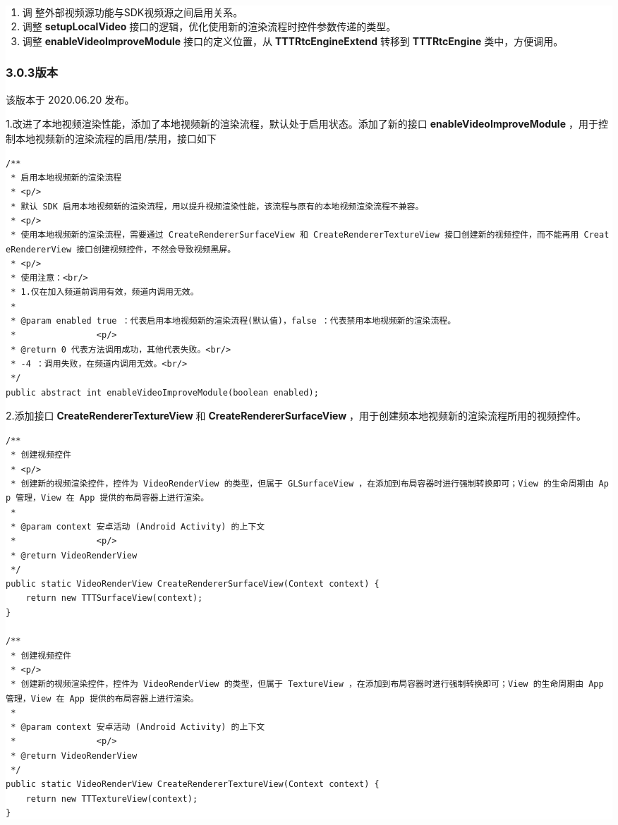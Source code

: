 1. 调 整外部视频源功能与SDK视频源之间启用关系。  
2. 调整 **setupLocalVideo** 接口的逻辑，优化使用新的渲染流程时控件参数传递的类型。  
3. 调整 **enableVideoImproveModule** 接口的定义位置，从 **TTTRtcEngineExtend** 转移到 **TTTRtcEngine** 类中，方便调用。

### 3.0.3版本
该版本于 2020.06.20 发布。

1.改进了本地视频渲染性能，添加了本地视频新的渲染流程，默认处于启用状态。添加了新的接口 **enableVideoImproveModule** ，用于控制本地视频新的渲染流程的启用/禁用，接口如下

```
/**
 * 启用本地视频新的渲染流程
 * <p/>
 * 默认 SDK 启用本地视频新的渲染流程，用以提升视频渲染性能，该流程与原有的本地视频渲染流程不兼容。
 * <p/>
 * 使用本地视频新的渲染流程，需要通过 CreateRendererSurfaceView 和 CreateRendererTextureView 接口创建新的视频控件，而不能再用 CreateRendererView 接口创建视频控件，不然会导致视频黑屏。
 * <p/>
 * 使用注意：<br/>
 * 1.仅在加入频道前调用有效，频道内调用无效。
 *
 * @param enabled true ：代表启用本地视频新的渲染流程(默认值)，false ：代表禁用本地视频新的渲染流程。
 *                <p/>
 * @return 0 代表方法调用成功，其他代表失败。<br/>
 * -4 ：调用失败，在频道内调用无效。<br/>
 */
public abstract int enableVideoImproveModule(boolean enabled);

```

2.添加接口 **CreateRendererTextureView** 和  **CreateRendererSurfaceView** ，用于创建频本地视频新的渲染流程所用的视频控件。  

```
/**
 * 创建视频控件
 * <p/>
 * 创建新的视频渲染控件，控件为 VideoRenderView 的类型，但属于 GLSurfaceView ，在添加到布局容器时进行强制转换即可；View 的生命周期由 App 管理，View 在 App 提供的布局容器上进行渲染。
 *
 * @param context 安卓活动 (Android Activity) 的上下文
 *                <p/>
 * @return VideoRenderView
 */
public static VideoRenderView CreateRendererSurfaceView(Context context) {
    return new TTTSurfaceView(context);
}

/**
 * 创建视频控件
 * <p/>
 * 创建新的视频渲染控件，控件为 VideoRenderView 的类型，但属于 TextureView ，在添加到布局容器时进行强制转换即可；View 的生命周期由 App 管理，View 在 App 提供的布局容器上进行渲染。
 *
 * @param context 安卓活动 (Android Activity) 的上下文
 *                <p/>
 * @return VideoRenderView
 */
public static VideoRenderView CreateRendererTextureView(Context context) {
    return new TTTextureView(context);
}
```
